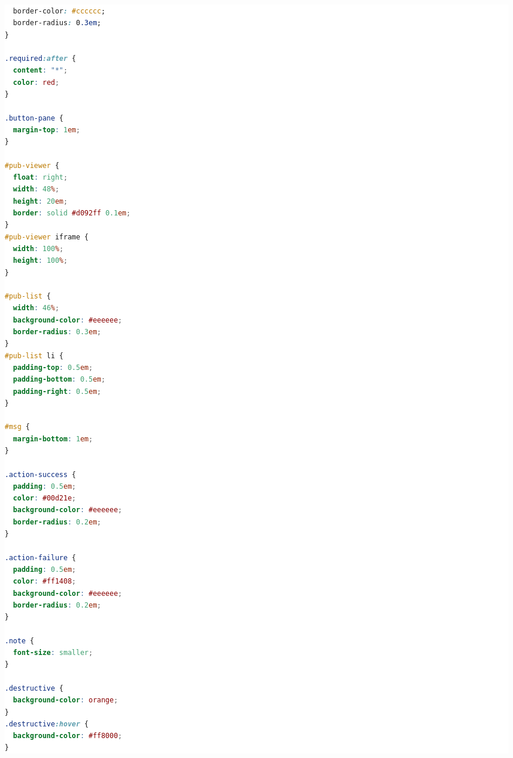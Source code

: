 ```css
  border-color: #cccccc;
  border-radius: 0.3em;
}

.required:after {
  content: "*";
  color: red;
}

.button-pane {
  margin-top: 1em;
}

#pub-viewer {
  float: right;
  width: 48%;
  height: 20em;
  border: solid #d092ff 0.1em;
}
#pub-viewer iframe {
  width: 100%;
  height: 100%;
}

#pub-list {
  width: 46%;
  background-color: #eeeeee;
  border-radius: 0.3em;
}
#pub-list li {
  padding-top: 0.5em;
  padding-bottom: 0.5em;
  padding-right: 0.5em;
}

#msg {
  margin-bottom: 1em;
}

.action-success {
  padding: 0.5em;
  color: #00d21e;
  background-color: #eeeeee;
  border-radius: 0.2em;
}

.action-failure {
  padding: 0.5em;
  color: #ff1408;
  background-color: #eeeeee;
  border-radius: 0.2em;
}

.note {
  font-size: smaller;
}

.destructive {
  background-color: orange;
}
.destructive:hover {
  background-color: #ff8000;
}
```